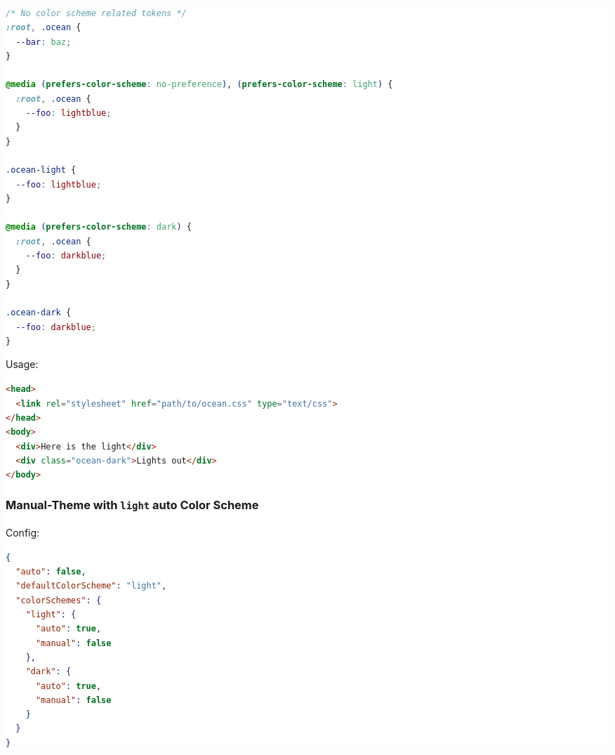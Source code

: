 ```css
/* No color scheme related tokens */
:root, .ocean {
  --bar: baz;
}

@media (prefers-color-scheme: no-preference), (prefers-color-scheme: light) {
  :root, .ocean {
    --foo: lightblue;
  }
}

.ocean-light {
  --foo: lightblue;
}

@media (prefers-color-scheme: dark) {
  :root, .ocean {
    --foo: darkblue;
  }
}

.ocean-dark {
  --foo: darkblue;
}
```

Usage:

```html
<head>
  <link rel="stylesheet" href="path/to/ocean.css" type="text/css">
</head>
<body>
  <div>Here is the light</div>
  <div class="ocean-dark">Lights out</div>
</body>
```

### Manual-Theme with `light` auto Color Scheme

Config:

```json
{
  "auto": false,
  "defaultColorScheme": "light",
  "colorSchemes": {
    "light": {
      "auto": true,
      "manual": false
    },
    "dark": {
      "auto": true,
      "manual": false
    }
  }
}
```
